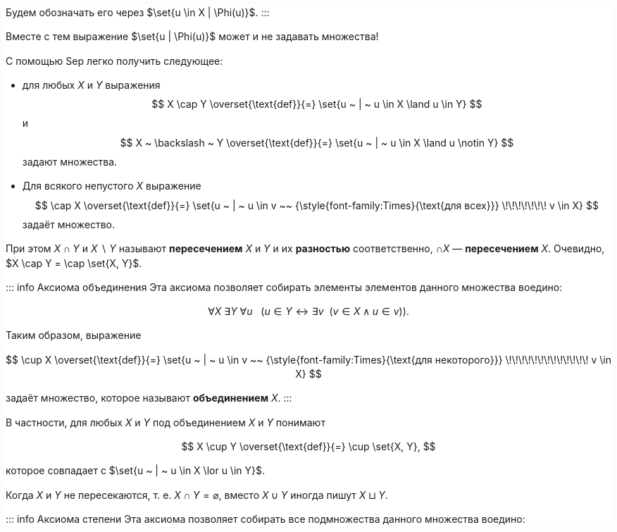 Будем обозначать его через $\set{u \in X | \Phi(u)}$.
:::

Вместе с тем выражение $\set{u | \Phi(u)}$ может и не задавать множества!

С помощью Sep легко получить следующее:

* для любых $X$ и $Y$ выражения
  $$
  X \cap Y \overset{\text{def}}{=} \set{u ~ | ~ u \in X \land u \in Y}
  $$
  и
  $$
  X ~ \backslash ~ Y \overset{\text{def}}{=} \set{u ~ | ~ u \in X \land u \notin Y}
  $$
  задают множества.

* Для всякого непустого $X$ выражение
  $$
  \cap X \overset{\text{def}}{=} \set{u ~ | ~ u \in v ~~ {\style{font-family:Times}{\text{для всех}}} \!\!\!\!\!\!\! v \in X}
  $$
  задаёт множество.

При этом $X \cap Y$ и $X ~ \backslash ~ Y$ называют **пересечением** $X$ и $Y$ и их **разностью** соответственно, $\cap X$ — **пересечением** $X$. Очевидно, $X \cap Y = \cap \set{X, Y}$.

::: info Аксиома объединения
Эта аксиома позволяет собирать элементы элементов данного множества воедино:

$$
\forall X ~ \exists Y ~ \forall u ~ ~ ~ (u \in Y \leftrightarrow \exists v ~ ~ ( v \in X \land u \in v )).
$$

Таким образом, выражение

$$
\cup X \overset{\text{def}}{=} \set{u ~ | ~ u \in v ~~ {\style{font-family:Times}{\text{для некоторого}}} \!\!\!\!\!\!\!\!\!\!\!\!\! v \in X}
$$

задаёт множество, которое называют **объединением** $X$.
:::

В частности, для любых $X$ и $Y$ под объединением $X$ и $Y$ понимают

$$
X \cup Y \overset{\text{def}}{=} \cup \set{X, Y},
$$

которое совпадает с $\set{u ~ | ~ u \in X \lor u \in Y}$.

Когда $X$ и $Y$ не пересекаются, т. е. $X \cap Y = \varnothing$, вместо $X \cup Y$ иногда пишут $X \sqcup Y$.

::: info Аксиома степени
Эта аксиома позволяет собирать все подмножества данного множества воедино:
